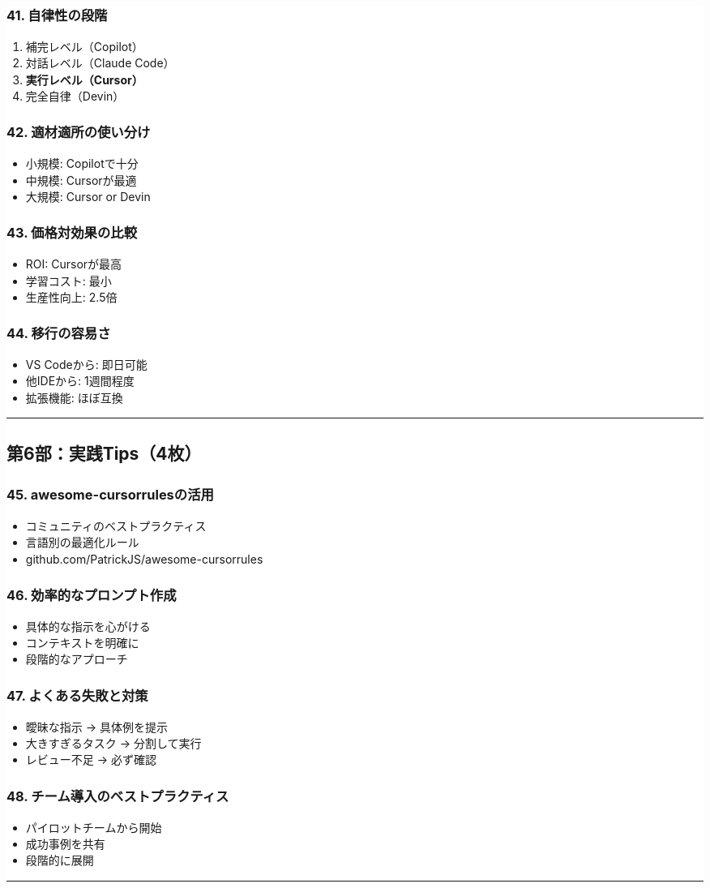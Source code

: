 ### 41. 自律性の段階

1. 補完レベル（Copilot）
2. 対話レベル（Claude Code）
3. **実行レベル（Cursor）**
4. 完全自律（Devin）

### 42. 適材適所の使い分け

- 小規模: Copilotで十分
- 中規模: Cursorが最適
- 大規模: Cursor or Devin

### 43. 価格対効果の比較

- ROI: Cursorが最高
- 学習コスト: 最小
- 生産性向上: 2.5倍

### 44. 移行の容易さ

- VS Codeから: 即日可能
- 他IDEから: 1週間程度
- 拡張機能: ほぼ互換

---

## 第6部：実践Tips（4枚）

### 45. awesome-cursorrulesの活用

- コミュニティのベストプラクティス
- 言語別の最適化ルール
- github.com/PatrickJS/awesome-cursorrules

### 46. 効率的なプロンプト作成

- 具体的な指示を心がける
- コンテキストを明確に
- 段階的なアプローチ

### 47. よくある失敗と対策

- 曖昧な指示 → 具体例を提示
- 大きすぎるタスク → 分割して実行
- レビュー不足 → 必ず確認

### 48. チーム導入のベストプラクティス

- パイロットチームから開始
- 成功事例を共有
- 段階的に展開

---